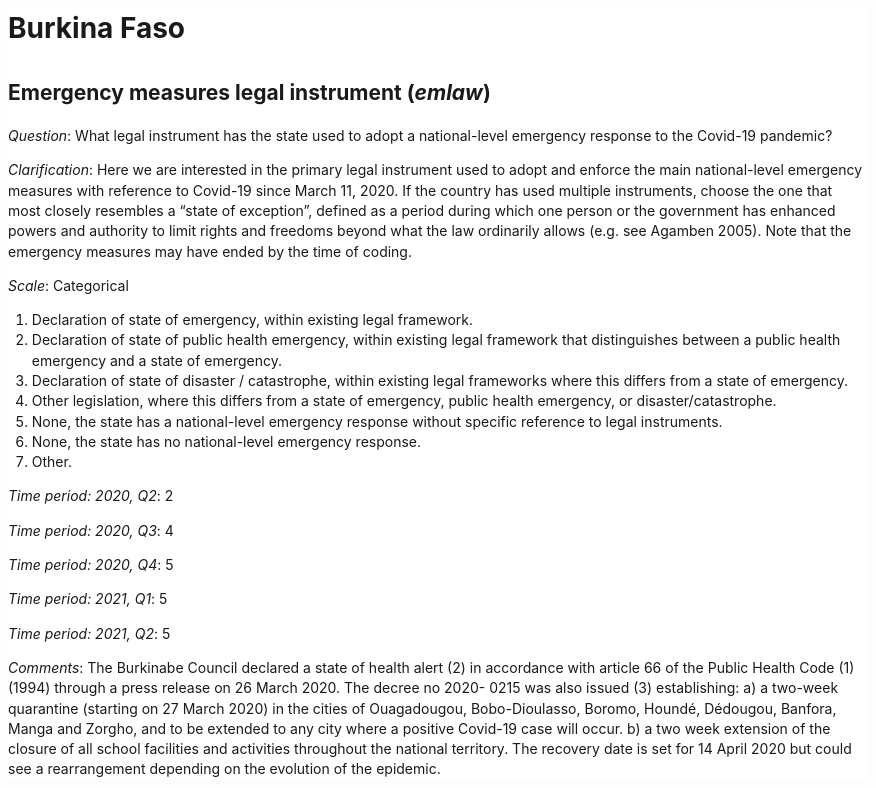 # Burkina Faso 





## Emergency measures legal instrument (*emlaw*) 

*Question*: What legal instrument has the state used to adopt a national-level emergency response to the Covid-19 pandemic?

 

*Clarification*: Here we are interested in the primary legal instrument used to adopt and enforce  the  main  national-level  emergency  measures  with  reference  to  Covid-19  since March 11, 2020.  If the country has used multiple instruments, choose the one that most closely resembles a “state of exception”, defined as a period during which one person or the government has enhanced powers and authority to limit rights and freedoms beyond what the law ordinarily allows (e.g.  see Agamben 2005).  Note that the emergency measures may have ended by the time of coding.

 

*Scale*: Categorical 

 1. Declaration of state of emergency, within existing legal framework. 
 2. Declaration of state of public health emergency, within existing legal framework that distinguishes between a public health emergency and a state of emergency. 
 3. Declaration of state of disaster / catastrophe, within existing legal frameworks where this differs from a state of emergency. 
 4. Other legislation, where this differs from a state of emergency, public health emergency, or disaster/catastrophe. 
 5. None, the state has a national-level emergency response without specific reference to legal instruments. 
 6. None, the state has no national-level emergency response. 
 7. Other.

 
*Time period: 2020, Q2*: 2

 
*Time period: 2020, Q3*: 4

 
*Time period: 2020, Q4*: 5

 
*Time period: 2021, Q1*: 5

 
*Time period: 2021, Q2*: 5

 

*Comments*:
 The Burkinabe Council declared a state of health alert (2) in accordance with article 66 of the Public Health Code (1) (1994) through a press release on 26 March 2020. The decree no 2020- 0215 was also issued (3) establishing:
a) a two-week quarantine (starting on 27 March 2020) in the cities of Ouagadougou, Bobo-Dioulasso, Boromo, Houndé, Dédougou, Banfora, Manga and Zorgho, and  to be extended to any city where a positive Covid-19 case will occur.
b) a two week extension of the closure of all school facilities and activities throughout the national territory. The recovery date is set for 14 April 2020 but could see a rearrangement depending on the evolution of the epidemic.
